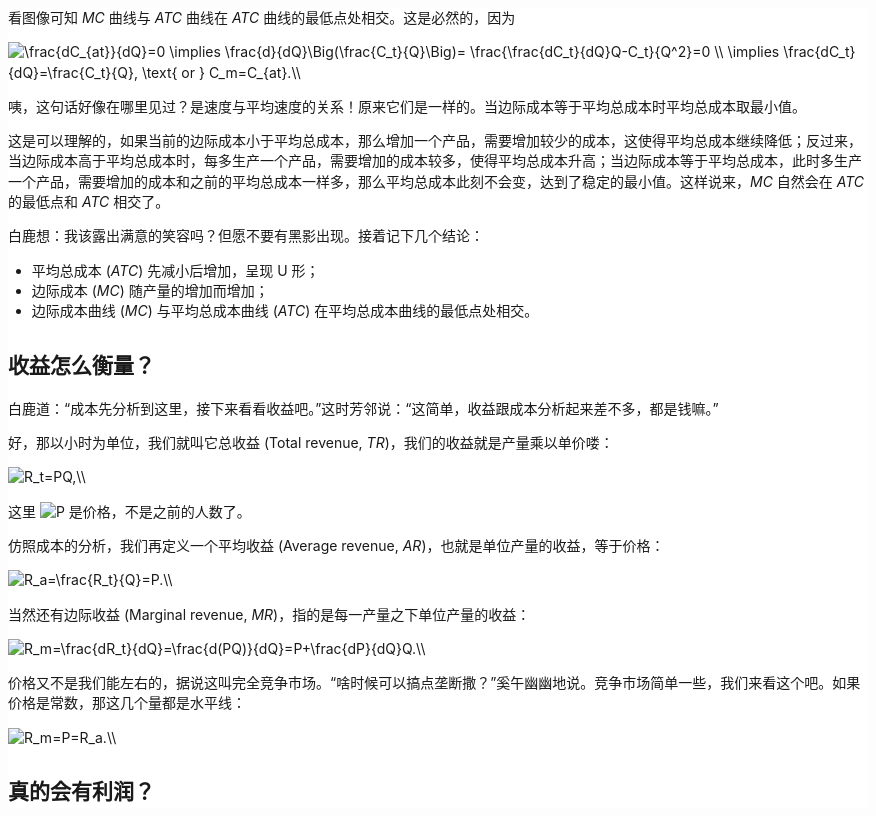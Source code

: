看图像可知 *MC* 曲线与 *ATC* 曲线在 *ATC* 曲线的最低点处相交。这是必然的，因为

<img src="https://www.zhihu.com/equation?tex=\frac{dC_{at}}{dQ}=0 \implies \frac{d}{dQ}\Big(\frac{C_t}{Q}\Big)=
\frac{\frac{dC_t}{dQ}Q-C_t}{Q^2}=0 \\
\implies \frac{dC_t}{dQ}=\frac{C_t}{Q}, \text{ or } C_m=C_{at}.\\
" alt="\frac{dC_{at}}{dQ}=0 \implies \frac{d}{dQ}\Big(\frac{C_t}{Q}\Big)=
\frac{\frac{dC_t}{dQ}Q-C_t}{Q^2}=0 \\
\implies \frac{dC_t}{dQ}=\frac{C_t}{Q}, \text{ or } C_m=C_{at}.\\
" class="ee_img tr_noresize" eeimg="1">

咦，这句话好像在哪里见过？是速度与平均速度的关系！原来它们是一样的。当边际成本等于平均总成本时平均总成本取最小值。

这是可以理解的，如果当前的边际成本小于平均总成本，那么增加一个产品，需要增加较少的成本，这使得平均总成本继续降低；反过来，当边际成本高于平均总成本时，每多生产一个产品，需要增加的成本较多，使得平均总成本升高；当边际成本等于平均总成本，此时多生产一个产品，需要增加的成本和之前的平均总成本一样多，那么平均总成本此刻不会变，达到了稳定的最小值。这样说来，*MC* 自然会在 *ATC* 的最低点和 *ATC* 相交了。

白鹿想：我该露出满意的笑容吗？但愿不要有黑影出现。接着记下几个结论：

- 平均总成本 (*ATC*) 先减小后增加，呈现 U 形；
- 边际成本 (*MC*) 随产量的增加而增加；
- 边际成本曲线 (*MC*) 与平均总成本曲线 (*ATC*) 在平均总成本曲线的最低点处相交。

## 收益怎么衡量？

白鹿道：“成本先分析到这里，接下来看看收益吧。”这时芳邻说：“这简单，收益跟成本分析起来差不多，都是钱嘛。”

好，那以小时为单位，我们就叫它总收益 (Total revenue, *TR*)，我们的收益就是产量乘以单价喽：


<img src="https://www.zhihu.com/equation?tex=R_t=PQ,\\
" alt="R_t=PQ,\\
" class="ee_img tr_noresize" eeimg="1">

这里  <img src="https://www.zhihu.com/equation?tex=P" alt="P" class="ee_img tr_noresize" eeimg="1">  是价格，不是之前的人数了。

仿照成本的分析，我们再定义一个平均收益 (Average revenue, *AR*)，也就是单位产量的收益，等于价格：

<img src="https://www.zhihu.com/equation?tex=R_a=\frac{R_t}{Q}=P.\\
" alt="R_a=\frac{R_t}{Q}=P.\\
" class="ee_img tr_noresize" eeimg="1">

当然还有边际收益 (Marginal revenue, *MR*)，指的是每一产量之下单位产量的收益：

<img src="https://www.zhihu.com/equation?tex=R_m=\frac{dR_t}{dQ}=\frac{d(PQ)}{dQ}=P+\frac{dP}{dQ}Q.\\
" alt="R_m=\frac{dR_t}{dQ}=\frac{d(PQ)}{dQ}=P+\frac{dP}{dQ}Q.\\
" class="ee_img tr_noresize" eeimg="1">

价格又不是我们能左右的，据说这叫完全竞争市场。“啥时候可以搞点垄断撒？”奚午幽幽地说。竞争市场简单一些，我们来看这个吧。如果价格是常数，那这几个量都是水平线：

<img src="https://www.zhihu.com/equation?tex=R_m=P=R_a.\\
" alt="R_m=P=R_a.\\
" class="ee_img tr_noresize" eeimg="1">

## 真的会有利润？
